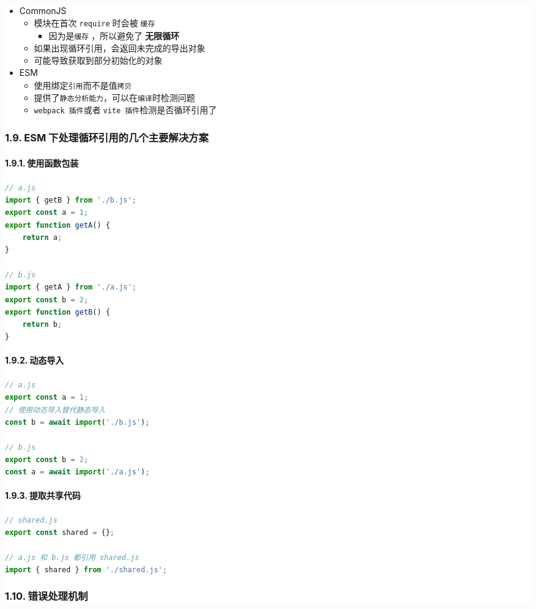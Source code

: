 - CommonJS
	- 模块在首次 `require` 时会被 `缓存`
		- 因为是`缓存` ，所以避免了 **无限循环**
	- 如果出现循环引用，会返回未完成的导出对象
	- 可能导致获取到部分初始化的对象
- ESM
	- 使用绑定`引用`而不是值`拷贝`
	- 提供了`静态分析能力`，可以在`编译`时检测问题
	- `webpack 插件`或者 `vite 插件`检测是否循环引用了

### 1.9. ESM 下处理循环引用的几个主要解决方案

#### 1.9.1. **使用函数包装**

```javascript
// a.js
import { getB } from './b.js';
export const a = 1;
export function getA() { 
    return a; 
}

// b.js
import { getA } from './a.js';
export const b = 2;
export function getB() { 
    return b; 
}
```

#### 1.9.2. **动态导入**

```javascript
// a.js
export const a = 1;
// 使用动态导入替代静态导入
const b = await import('./b.js');

// b.js
export const b = 2;
const a = await import('./a.js');
```

#### 1.9.3. **提取共享代码**

```javascript
// shared.js
export const shared = {};

// a.js 和 b.js 都引用 shared.js
import { shared } from './shared.js';
```

### 1.10. 错误处理机制
